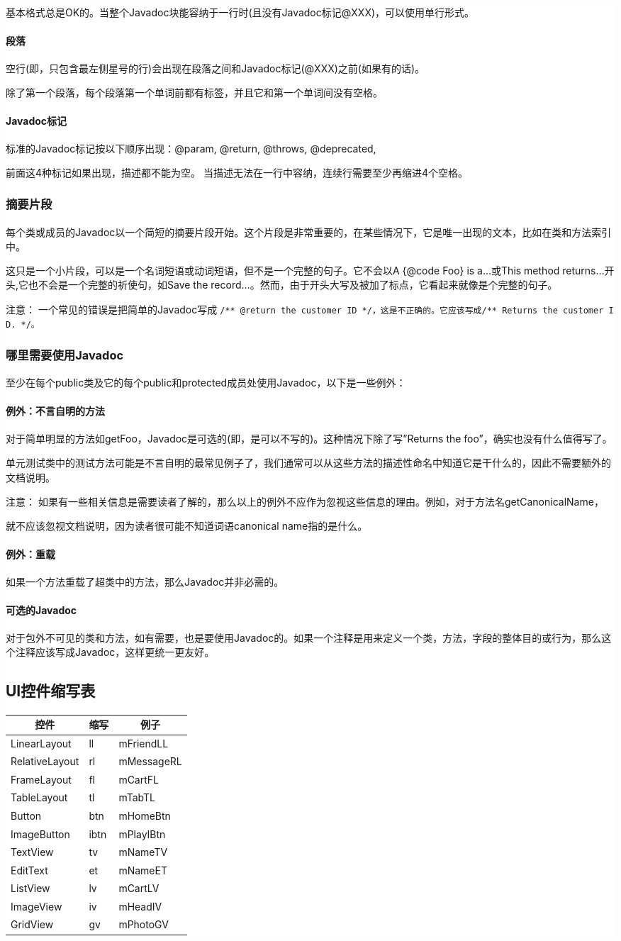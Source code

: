 基本格式总是OK的。当整个Javadoc块能容纳于一行时(且没有Javadoc标记@XXX)，可以使用单行形式。

#### 段落

空行(即，只包含最左侧星号的行)会出现在段落之间和Javadoc标记(@XXX)之前(如果有的话)。

除了第一个段落，每个段落第一个单词前都有标签，并且它和第一个单词间没有空格。

#### Javadoc标记
标准的Javadoc标记按以下顺序出现：@param, @return, @throws, @deprecated,

前面这4种标记如果出现，描述都不能为空。 当描述无法在一行中容纳，连续行需要至少再缩进4个空格。

### 摘要片段

每个类或成员的Javadoc以一个简短的摘要片段开始。这个片段是非常重要的，在某些情况下，它是唯一出现的文本，比如在类和方法索引中。

这只是一个小片段，可以是一个名词短语或动词短语，但不是一个完整的句子。它不会以A {@code Foo} is a…或This method returns…开头,它也不会是一个完整的祈使句，如Save the record…。然而，由于开头大写及被加了标点，它看起来就像是个完整的句子。

注意：
一个常见的错误是把简单的Javadoc写成
`/** @return the customer ID */，这是不正确的。它应该写成/** Returns the customer ID. */。`

### 哪里需要使用Javadoc

至少在每个public类及它的每个public和protected成员处使用Javadoc，以下是一些例外：

#### 例外：不言自明的方法
对于简单明显的方法如getFoo，Javadoc是可选的(即，是可以不写的)。这种情况下除了写”Returns the foo”，确实也没有什么值得写了。

单元测试类中的测试方法可能是不言自明的最常见例子了，我们通常可以从这些方法的描述性命名中知道它是干什么的，因此不需要额外的文档说明。

注意：
如果有一些相关信息是需要读者了解的，那么以上的例外不应作为忽视这些信息的理由。例如，对于方法名getCanonicalName，

就不应该忽视文档说明，因为读者很可能不知道词语canonical name指的是什么。

#### 例外：重载

如果一个方法重载了超类中的方法，那么Javadoc并非必需的。

#### 可选的Javadoc

对于包外不可见的类和方法，如有需要，也是要使用Javadoc的。如果一个注释是用来定义一个类，方法，字段的整体目的或行为，那么这个注释应该写成Javadoc，这样更统一更友好。

## UI控件缩写表

| 	控件	|  	缩写	| 	 例子 	|
|	----	|	----	|	----	|
LinearLayout	|	ll	| 	mFriendLL
RelativeLayout	|	rl	|  	mMessageRL
FrameLayout	|	fl	| 	mCartFL
TableLayout	|	tl	| 	mTabTL
Button		|	btn	|	mHomeBtn
ImageButton	|	ibtn	|	mPlayIBtn
TextView	|	tv	|	mNameTV
EditText	|	et	| 	mNameET
ListView	|	lv	|	mCartLV
ImageView	|	iv	|	mHeadIV
GridView	|	gv	|	mPhotoGV
